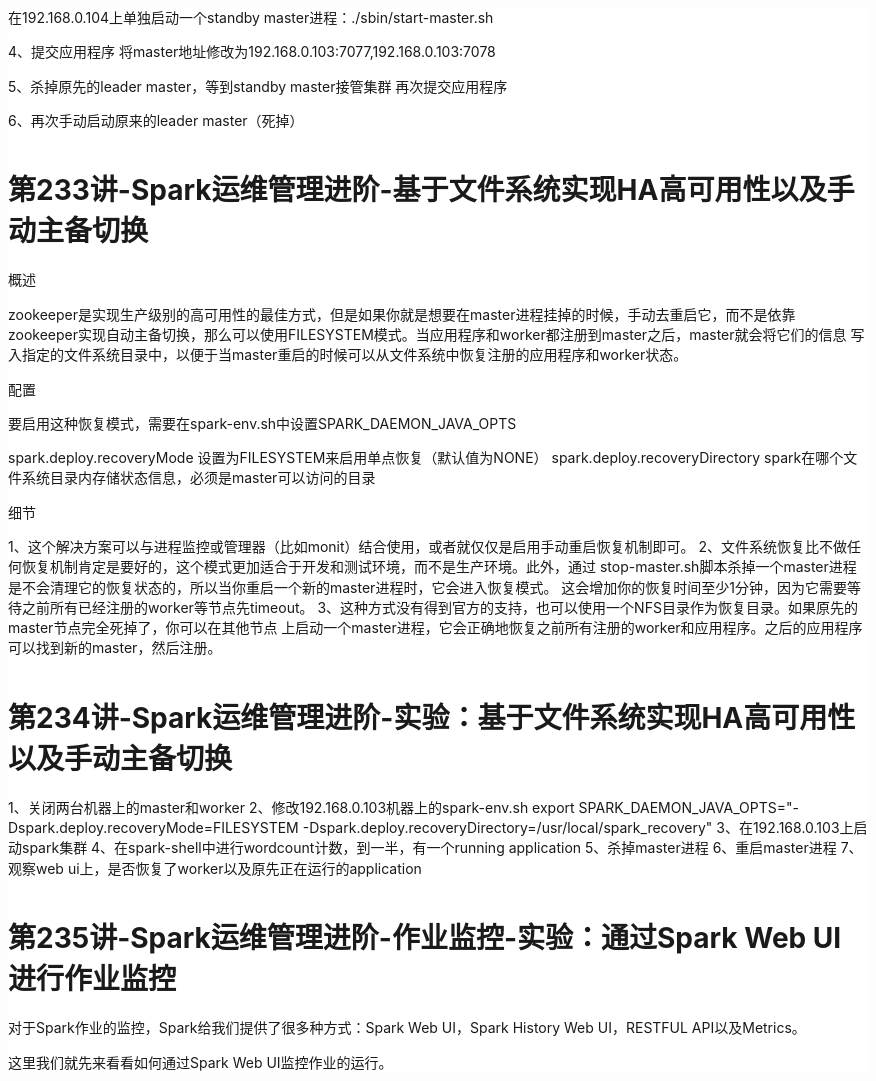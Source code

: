 在192.168.0.104上单独启动一个standby master进程：./sbin/start-master.sh

4、提交应用程序
将master地址修改为192.168.0.103:7077,192.168.0.103:7078

5、杀掉原先的leader master，等到standby master接管集群
再次提交应用程序

6、再次手动启动原来的leader master（死掉）



# 第233讲-Spark运维管理进阶-基于文件系统实现HA高可用性以及手动主备切换

概述

zookeeper是实现生产级别的高可用性的最佳方式，但是如果你就是想要在master进程挂掉的时候，手动去重启它，而不是依靠
zookeeper实现自动主备切换，那么可以使用FILESYSTEM模式。当应用程序和worker都注册到master之后，master就会将它们的信息
写入指定的文件系统目录中，以便于当master重启的时候可以从文件系统中恢复注册的应用程序和worker状态。

配置

要启用这种恢复模式，需要在spark-env.sh中设置SPARK_DAEMON_JAVA_OPTS

spark.deploy.recoveryMode		设置为FILESYSTEM来启用单点恢复（默认值为NONE）
spark.deploy.recoveryDirectory	spark在哪个文件系统目录内存储状态信息，必须是master可以访问的目录

细节

1、这个解决方案可以与进程监控或管理器（比如monit）结合使用，或者就仅仅是启用手动重启恢复机制即可。
2、文件系统恢复比不做任何恢复机制肯定是要好的，这个模式更加适合于开发和测试环境，而不是生产环境。此外，通过
stop-master.sh脚本杀掉一个master进程是不会清理它的恢复状态的，所以当你重启一个新的master进程时，它会进入恢复模式。
这会增加你的恢复时间至少1分钟，因为它需要等待之前所有已经注册的worker等节点先timeout。
3、这种方式没有得到官方的支持，也可以使用一个NFS目录作为恢复目录。如果原先的master节点完全死掉了，你可以在其他节点
上启动一个master进程，它会正确地恢复之前所有注册的worker和应用程序。之后的应用程序可以找到新的master，然后注册。



# 第234讲-Spark运维管理进阶-实验：基于文件系统实现HA高可用性以及手动主备切换

1、关闭两台机器上的master和worker
2、修改192.168.0.103机器上的spark-env.sh
export SPARK_DAEMON_JAVA_OPTS="-Dspark.deploy.recoveryMode=FILESYSTEM -Dspark.deploy.recoveryDirectory=/usr/local/spark_recovery"
3、在192.168.0.103上启动spark集群
4、在spark-shell中进行wordcount计数，到一半，有一个running application
5、杀掉master进程
6、重启master进程
7、观察web ui上，是否恢复了worker以及原先正在运行的application


# 第235讲-Spark运维管理进阶-作业监控-实验：通过Spark Web UI进行作业监控

对于Spark作业的监控，Spark给我们提供了很多种方式：Spark Web UI，Spark History Web UI，RESTFUL API以及Metrics。

这里我们就先来看看如何通过Spark Web UI监控作业的运行。
